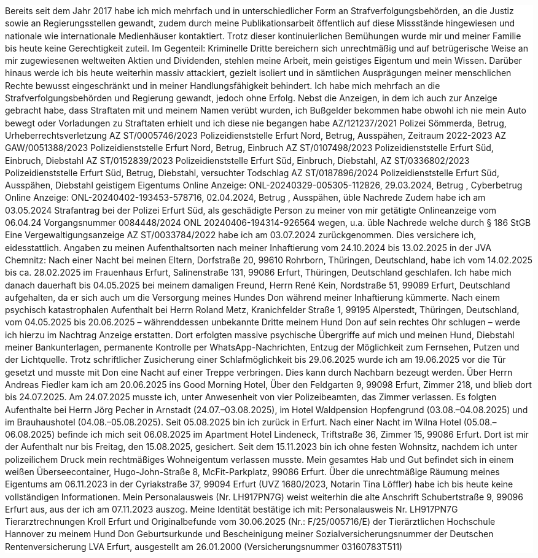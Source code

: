 Bereits seit dem Jahr 2017 habe ich mich mehrfach und in unterschiedlicher Form an Strafverfolgungsbehörden, an die Justiz sowie an Regierungsstellen gewandt, zudem durch meine Publikationsarbeit öffentlich auf diese Missstände hingewiesen und nationale wie internationale Medienhäuser kontaktiert.
Trotz dieser kontinuierlichen Bemühungen wurde mir und meiner Familie bis heute keine Gerechtigkeit zuteil. Im Gegenteil: Kriminelle Dritte bereichern sich unrechtmäßig und auf betrügerische Weise an mir zugewiesenen weltweiten Aktien und Dividenden, stehlen meine Arbeit, mein geistiges Eigentum und mein Wissen.
Darüber hinaus werde ich bis heute weiterhin massiv attackiert, gezielt isoliert und in sämtlichen Ausprägungen meiner menschlichen Rechte bewusst eingeschränkt und in meiner Handlungsfähigkeit behindert.
Ich habe mich mehrfach an die Strafverfolgungsbehörden und Regierung gewandt, jedoch ohne Erfolg. Nebst die Anzeigen, in dem ich auch zur Anzeige gebracht habe, dass Straftaten mit und meinem Namen verübt wurden, ich Bußgelder bekommen habe obwohl ich nie mein Auto bewegt oder Vorladungen zu Straftaten erhielt und ich diese nie begangen habe
AZ/121237/2021 Polizei Sömmerda, Betrug, Urheberrechtsverletzung 
AZ ST/0005746/2023 Polizeidienststelle Erfurt Nord, Betrug, Ausspähen, Zeitraum 2022-2023
AZ GAW/0051388/2023 Polizeidienststelle Erfurt Nord, Betrug, Einbruch 
AZ ST/0107498/2023 Polizeidienststelle Erfurt Süd, Einbruch, Diebstahl 
AZ ST/0152839/2023 Polizeidienststelle Erfurt Süd, Einbruch, Diebstahl,
AZ ST/0336802/2023 Polizeidienststelle Erfurt Süd, Betrug, Diebstahl, versuchter Todschlag
AZ ST/0187896/2024 Polizeidienststelle Erfurt Süd, Ausspähen, Diebstahl geistigem Eigentums
Online Anzeige: ONL-20240329-005305-112826, 29.03.2024, Betrug , Cyberbetrug 
Online Anzeige: ONL-20240402-193453-578716, 02.04.2024, Betrug , Ausspähen, üble Nachrede
Zudem habe ich am 03.05.2024 Strafantrag bei der Polizei Erfurt Süd, als geschädigte Person zu meiner von mir getätigte Onlineanzeige vom 06.04.24 Vorgangsnummer 0084448/2024
ONL 20240406-194314-926564 wegen, u.a. üble Nachrede welche durch § 186 StGB 
Eine Vergewaltigungsanzeige AZ ST/0033784/2022 habe ich am 03.07.2024 zurückgenommen.
Dies versichere ich, eidesstattlich.
Angaben zu meinen Aufenthaltsorten nach meiner Inhaftierung vom 24.10.2024 bis 13.02.2025 in der JVA Chemnitz: Nach einer Nacht bei meinen Eltern, Dorfstraße 20, 99610 Rohrborn, Thüringen, Deutschland, habe ich vom 14.02.2025 bis ca. 28.02.2025 im Frauenhaus Erfurt, Salinenstraße 131, 99086 Erfurt, Thüringen, Deutschland geschlafen.
Ich habe mich danach dauerhaft bis 04.05.2025 bei meinem damaligen Freund, Herrn René Kein, Nordstraße 51, 99089 Erfurt, Deutschland aufgehalten, da er sich auch um die Versorgung meines Hundes Don während meiner Inhaftierung kümmerte.
Nach einem psychisch katastrophalen Aufenthalt bei Herrn Roland Metz, Kranichfelder Straße 1, 99195 Alperstedt, Thüringen, Deutschland, vom 04.05.2025 bis 20.06.2025 – währenddessen unbekannte Dritte meinem Hund Don auf sein rechtes Ohr schlugen – werde ich hierzu im Nachtrag Anzeige erstatten. Dort erfolgten massive psychische Übergriffe auf mich und meinen Hund, Diebstahl meiner Bankunterlagen, permanente Kontrolle per WhatsApp-Nachrichten, Entzug der Möglichkeit zum Fernsehen, Putzen und der Lichtquelle. Trotz schriftlicher Zusicherung einer Schlafmöglichkeit bis 29.06.2025 wurde ich am 19.06.2025 vor die Tür gesetzt und musste mit Don eine Nacht auf einer Treppe verbringen. Dies kann durch Nachbarn bezeugt werden.
Über Herrn Andreas Fiedler kam ich am 20.06.2025 ins Good Morning Hotel, Über den Feldgarten 9, 99098 Erfurt, Zimmer 218, und blieb dort bis 24.07.2025. Am 24.07.2025 musste ich, unter Anwesenheit von vier Polizeibeamten, das Zimmer verlassen.
Es folgten Aufenthalte bei Herrn Jörg Pecher in Arnstadt (24.07.–03.08.2025), im Hotel Waldpension Hopfengrund (03.08.–04.08.2025) und im Brauhaushotel (04.08.–05.08.2025).
Seit 05.08.2025 bin ich zurück in Erfurt. Nach einer Nacht im Wilna Hotel (05.08.–06.08.2025) befinde ich mich seit 06.08.2025 im Apartment Hotel Lindeneck, Triftstraße 36, Zimmer 15, 99086 Erfurt. Dort ist mir der Aufenthalt nur bis Freitag, den 15.08.2025, gesichert.
Seit dem 15.11.2023 bin ich ohne festen Wohnsitz, nachdem ich unter polizeilichem Druck mein rechtmäßiges Wohneigentum verlassen musste. Mein gesamtes Hab und Gut befindet sich in einem weißen Überseecontainer, Hugo-John-Straße 8, McFit-Parkplatz, 99086 Erfurt. Über die unrechtmäßige Räumung meines Eigentums am 06.11.2023 in der Cyriakstraße 37, 99094 Erfurt (UVZ 1680/2023, Notarin Tina Löffler) habe ich bis heute keine vollständigen Informationen.
Mein Personalausweis (Nr. LH917PN7G) weist weiterhin die alte Anschrift Schubertstraße 9, 99096 Erfurt aus, aus der ich am 07.11.2023 auszog.
Meine Identität bestätige ich mit:
Personalausweis Nr. LH917PN7G
Tierarztrechnungen Kroll Erfurt und Originalbefunde vom 30.06.2025 (Nr.: F/25/005716/E) der Tierärztlichen Hochschule Hannover zu meinem Hund Don
Geburtsurkunde und Bescheinigung meiner Sozialversicherungsnummer der Deutschen Rentenversicherung LVA Erfurt, ausgestellt am 26.01.2000 (Versicherungsnummer 03160783T511)